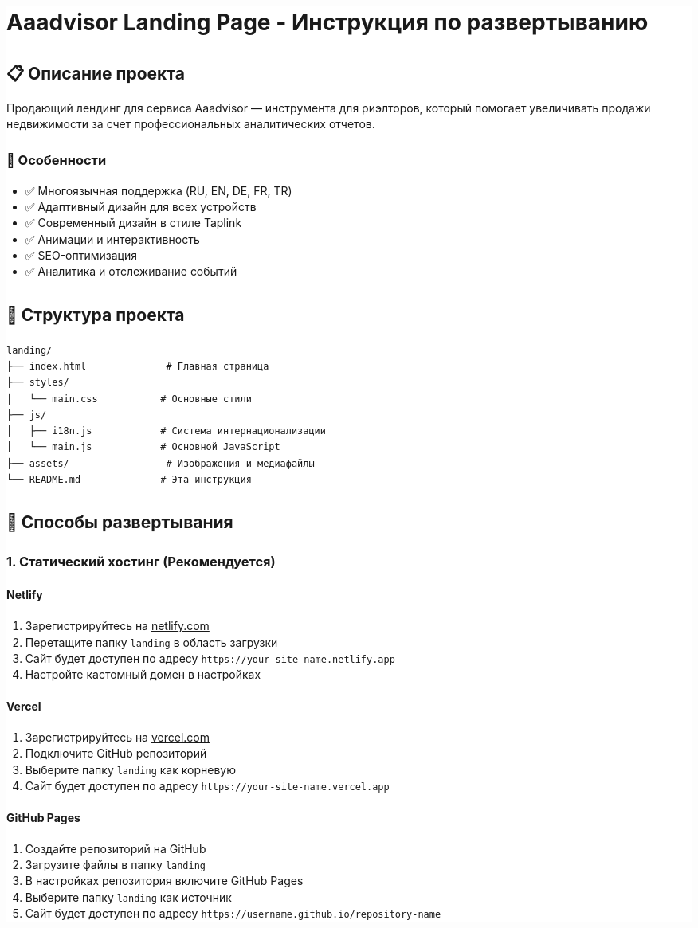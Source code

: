 # Aaadvisor Landing Page - Инструкция по развертыванию

## 📋 Описание проекта

Продающий лендинг для сервиса Aaadvisor — инструмента для риэлторов, который помогает увеличивать продажи недвижимости за счет профессиональных аналитических отчетов.

### 🌟 Особенности
- ✅ Многоязычная поддержка (RU, EN, DE, FR, TR)
- ✅ Адаптивный дизайн для всех устройств
- ✅ Современный дизайн в стиле Taplink
- ✅ Анимации и интерактивность
- ✅ SEO-оптимизация
- ✅ Аналитика и отслеживание событий

## 📁 Структура проекта

```
landing/
├── index.html              # Главная страница
├── styles/
│   └── main.css           # Основные стили
├── js/
│   ├── i18n.js            # Система интернационализации
│   └── main.js            # Основной JavaScript
├── assets/                 # Изображения и медиафайлы
└── README.md              # Эта инструкция
```

## 🚀 Способы развертывания

### 1. Статический хостинг (Рекомендуется)

#### Netlify
1. Зарегистрируйтесь на [netlify.com](https://netlify.com)
2. Перетащите папку `landing` в область загрузки
3. Сайт будет доступен по адресу `https://your-site-name.netlify.app`
4. Настройте кастомный домен в настройках

#### Vercel
1. Зарегистрируйтесь на [vercel.com](https://vercel.com)
2. Подключите GitHub репозиторий
3. Выберите папку `landing` как корневую
4. Сайт будет доступен по адресу `https://your-site-name.vercel.app`

#### GitHub Pages
1. Создайте репозиторий на GitHub
2. Загрузите файлы в папку `landing`
3. В настройках репозитория включите GitHub Pages
4. Выберите папку `landing` как источник
5. Сайт будет доступен по адресу `https://username.github.io/repository-name`
